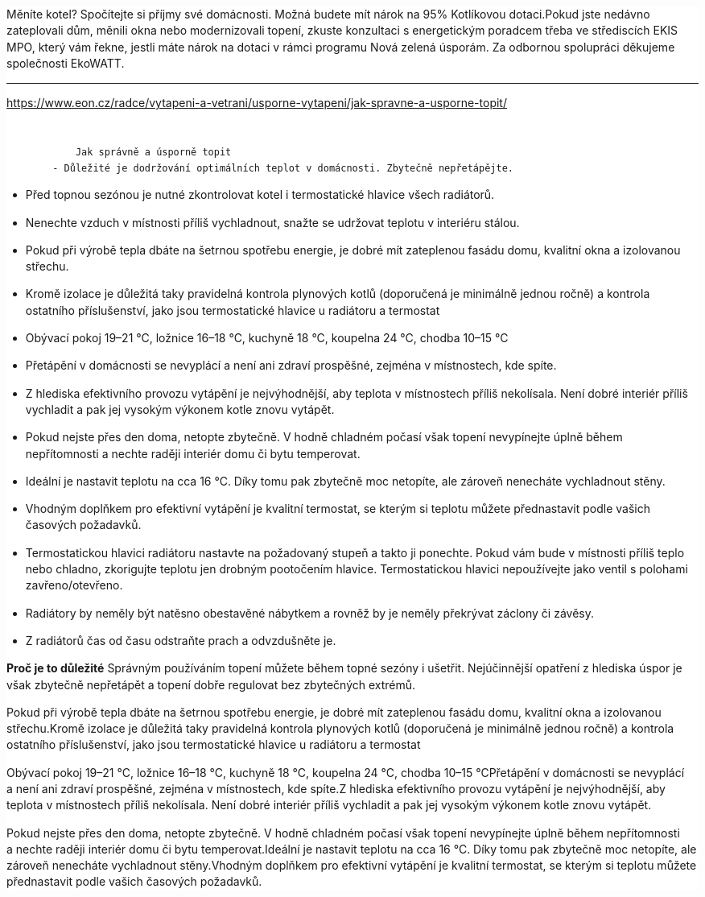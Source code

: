 
Měníte kotel? Spočítejte si příjmy své domácnosti. Možná budete mít nárok na 95% Kotlíkovou dotaci.Pokud jste nedávno zateplovali dům, měnili okna nebo modernizovali topení, zkuste konzultaci s energetickým poradcem třeba ve střediscích EKIS MPO, který vám řekne, jestli máte nárok na dotaci v rámci programu Nová zelená úsporám.
Za odbornou spolupráci děkujeme společnosti EkoWATT.

---
https://www.eon.cz/radce/vytapeni-a-vetrani/usporne-vytapeni/jak-spravne-a-usporne-topit/
#
                Jak správně a úsporně topit
            - Důležité je dodržování optimálních teplot v domácnosti. Zbytečně nepřetápějte.
- Před topnou sezónou je nutné zkontrolovat kotel i termostatické hlavice všech radiátorů.
- Nenechte vzduch v místnosti příliš vychladnout, snažte se udržovat teplotu v interiéru stálou.
- Pokud při výrobě tepla dbáte na šetrnou spotřebu energie, je dobré mít zateplenou fasádu domu, kvalitní okna a izolovanou střechu.
- Kromě izolace je důležitá taky pravidelná kontrola plynových kotlů (doporučená je minimálně jednou ročně) a kontrola ostatního příslušenství, jako jsou termostatické hlavice u radiátoru a termostat
- Obývací pokoj 19–21 °C, ložnice 16–18 °C, kuchyně 18 °C, koupelna 24 °C, chodba 10–15 °C
- Přetápění v domácnosti se nevyplácí a není ani zdraví prospěšné, zejména v místnostech, kde spíte.
- Z hlediska efektivního provozu vytápění je nejvýhodnější, aby teplota v místnostech příliš nekolísala. Není dobré interiér příliš vychladit a pak jej vysokým výkonem kotle znovu vytápět.

- Pokud nejste přes den doma, netopte zbytečně. V hodně chladném počasí však topení nevypínejte úplně během nepřítomnosti a nechte raději interiér domu či bytu temperovat.
- Ideální je nastavit teplotu na cca 16 °C. Díky tomu pak zbytečně moc netopíte, ale zároveň nenecháte vychladnout stěny.
- Vhodným doplňkem pro efektivní vytápění je kvalitní termostat, se kterým si teplotu můžete přednastavit podle vašich časových požadavků.

- Termostatickou hlavici radiátoru nastavte na požadovaný stupeň a takto ji ponechte. Pokud vám bude v místnosti příliš teplo nebo chladno, zkorigujte teplotu jen drobným pootočením hlavice. Termostatickou hlavici nepoužívejte jako ventil s polohami zavřeno/otevřeno.

- Radiátory by neměly být natěsno obestavěné nábytkem a rovněž by je neměly překrývat záclony či závěsy.
- Z radiátorů čas od času odstraňte prach a odvzdušněte je.

**Proč je to důležité**
Správným používáním topení můžete během topné sezóny i ušetřit. Nejúčinnější opatření z hlediska úspor je však zbytečně nepřetápět a topení dobře regulovat bez zbytečných extrémů.


Pokud při výrobě tepla dbáte na šetrnou spotřebu energie, je dobré mít zateplenou fasádu domu, kvalitní okna a izolovanou střechu.Kromě izolace je důležitá taky pravidelná kontrola plynových kotlů (doporučená je minimálně jednou ročně) a kontrola ostatního příslušenství, jako jsou termostatické hlavice u radiátoru a termostat

Obývací pokoj 19–21 °C, ložnice 16–18 °C, kuchyně 18 °C, koupelna 24 °C, chodba 10–15 °CPřetápění v domácnosti se nevyplácí a není ani zdraví prospěšné, zejména v místnostech, kde spíte.Z hlediska efektivního provozu vytápění je nejvýhodnější, aby teplota v místnostech příliš nekolísala. Není dobré interiér příliš vychladit a pak jej vysokým výkonem kotle znovu vytápět.


Pokud nejste přes den doma, netopte zbytečně. V hodně chladném počasí však topení nevypínejte úplně během nepřítomnosti a nechte raději interiér domu či bytu temperovat.Ideální je nastavit teplotu na cca 16 °C. Díky tomu pak zbytečně moc netopíte, ale zároveň nenecháte vychladnout stěny.Vhodným doplňkem pro efektivní vytápění je kvalitní termostat, se kterým si teplotu můžete přednastavit podle vašich časových požadavků.
